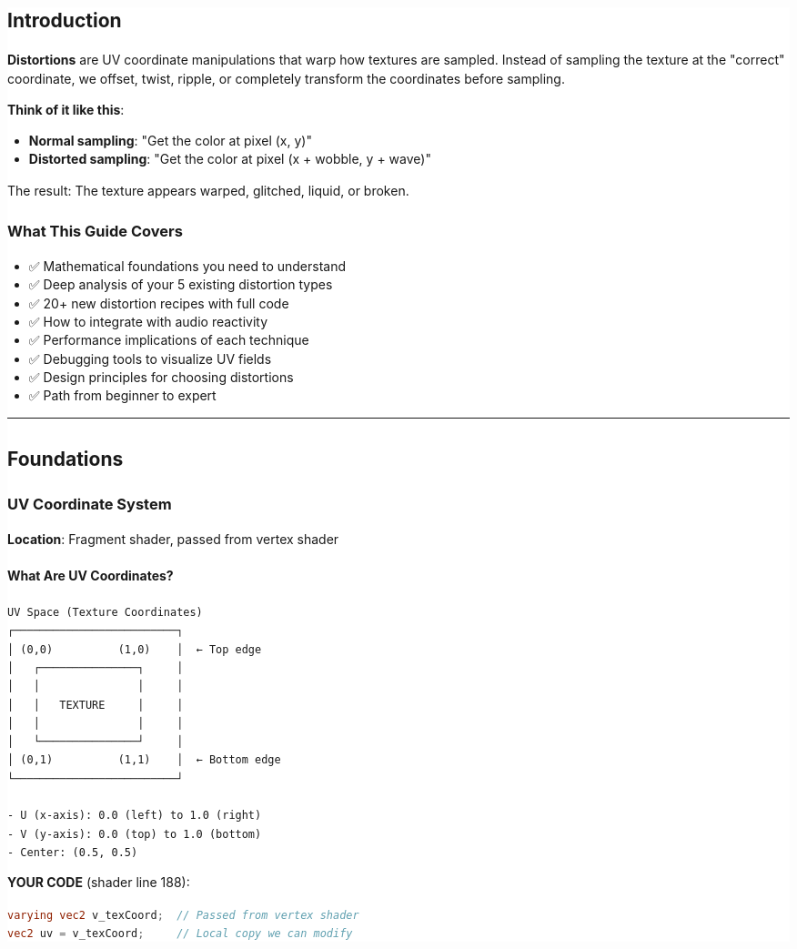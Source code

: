 
## Introduction

**Distortions** are UV coordinate manipulations that warp how textures are sampled. Instead of sampling the texture at the "correct" coordinate, we offset, twist, ripple, or completely transform the coordinates before sampling.

**Think of it like this**:
- **Normal sampling**: "Get the color at pixel (x, y)"
- **Distorted sampling**: "Get the color at pixel (x + wobble, y + wave)"

The result: The texture appears warped, glitched, liquid, or broken.

### What This Guide Covers

- ✅ Mathematical foundations you need to understand
- ✅ Deep analysis of your 5 existing distortion types
- ✅ 20+ new distortion recipes with full code
- ✅ How to integrate with audio reactivity
- ✅ Performance implications of each technique
- ✅ Debugging tools to visualize UV fields
- ✅ Design principles for choosing distortions
- ✅ Path from beginner to expert

---

## Foundations

### UV Coordinate System

**Location**: Fragment shader, passed from vertex shader

#### What Are UV Coordinates?

```
UV Space (Texture Coordinates)
┌─────────────────────────┐
│ (0,0)          (1,0)    │  ← Top edge
│   ┌───────────────┐     │
│   │               │     │
│   │   TEXTURE     │     │
│   │               │     │
│   └───────────────┘     │
│ (0,1)          (1,1)    │  ← Bottom edge
└─────────────────────────┘

- U (x-axis): 0.0 (left) to 1.0 (right)
- V (y-axis): 0.0 (top) to 1.0 (bottom)
- Center: (0.5, 0.5)
```

**YOUR CODE** (shader line 188):
```glsl
varying vec2 v_texCoord;  // Passed from vertex shader
vec2 uv = v_texCoord;     // Local copy we can modify
```
